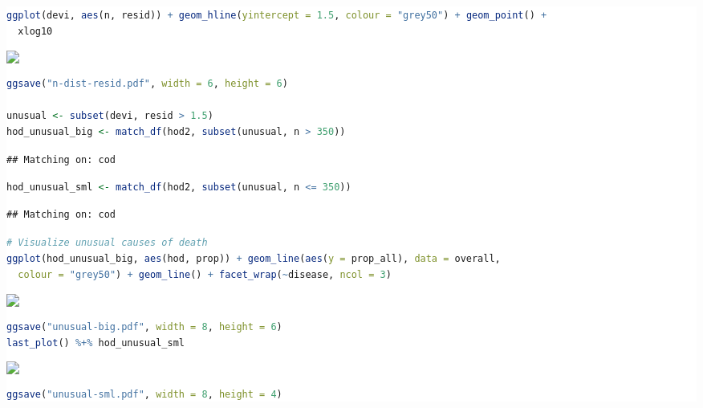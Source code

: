 ``` r
ggplot(devi, aes(n, resid)) + geom_hline(yintercept = 1.5, colour = "grey50") + geom_point() + 
  xlog10
```

<img src="tidy-data-tutorial_files/figure-markdown_github-ascii_identifiers/unnamed-chunk-29-3.png" style="display: block; margin: auto;" />

``` r
ggsave("n-dist-resid.pdf", width = 6, height = 6)

unusual <- subset(devi, resid > 1.5)
hod_unusual_big <- match_df(hod2, subset(unusual, n > 350))
```

    ## Matching on: cod

``` r
hod_unusual_sml <- match_df(hod2, subset(unusual, n <= 350))
```

    ## Matching on: cod

``` r
# Visualize unusual causes of death
ggplot(hod_unusual_big, aes(hod, prop)) + geom_line(aes(y = prop_all), data = overall, 
  colour = "grey50") + geom_line() + facet_wrap(~disease, ncol = 3)
```

<img src="tidy-data-tutorial_files/figure-markdown_github-ascii_identifiers/unnamed-chunk-29-4.png" style="display: block; margin: auto;" />

``` r
ggsave("unusual-big.pdf", width = 8, height = 6)
last_plot() %+% hod_unusual_sml
```

<img src="tidy-data-tutorial_files/figure-markdown_github-ascii_identifiers/unnamed-chunk-29-5.png" style="display: block; margin: auto;" />

``` r
ggsave("unusual-sml.pdf", width = 8, height = 4) 
```
